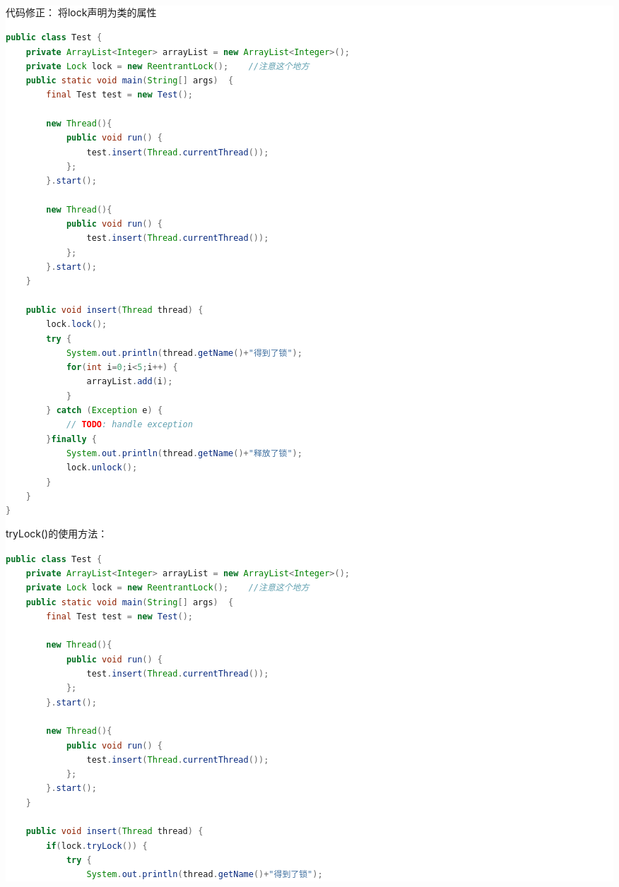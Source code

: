 代码修正： 将lock声明为类的属性 

```java
public class Test {
    private ArrayList<Integer> arrayList = new ArrayList<Integer>();
    private Lock lock = new ReentrantLock();    //注意这个地方
    public static void main(String[] args)  {
        final Test test = new Test();
         
        new Thread(){
            public void run() {
                test.insert(Thread.currentThread());
            };
        }.start();
         
        new Thread(){
            public void run() {
                test.insert(Thread.currentThread());
            };
        }.start();
    }  
     
    public void insert(Thread thread) {
        lock.lock();
        try {
            System.out.println(thread.getName()+"得到了锁");
            for(int i=0;i<5;i++) {
                arrayList.add(i);
            }
        } catch (Exception e) {
            // TODO: handle exception
        }finally {
            System.out.println(thread.getName()+"释放了锁");
            lock.unlock();
        }
    }
}
```

tryLock()的使用方法：

```java
public class Test {
    private ArrayList<Integer> arrayList = new ArrayList<Integer>();
    private Lock lock = new ReentrantLock();    //注意这个地方
    public static void main(String[] args)  {
        final Test test = new Test();
         
        new Thread(){
            public void run() {
                test.insert(Thread.currentThread());
            };
        }.start();
         
        new Thread(){
            public void run() {
                test.insert(Thread.currentThread());
            };
        }.start();
    }  
     
    public void insert(Thread thread) {
        if(lock.tryLock()) {
            try {
                System.out.println(thread.getName()+"得到了锁");
```